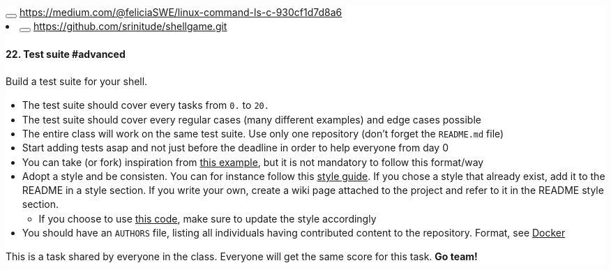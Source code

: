<button class="remove_blog_post" data-task-id="1053" data-task-requesting="0" data-task-url-id="106" id="1053" type="button">
<span aria-hidden="true" class="glyphicon glyphicon-minus"></span>
</button>
<a href="https://medium.com/@feliciaSWE/linux-command-ls-c-930cf1d7d8a6" target="_blank">https://medium.com/@feliciaSWE/linux-command-ls-c-930cf1d7d8a6</a>
</li>
<li>
<button class="remove_blog_post" data-task-id="1053" data-task-requesting="0" data-task-url-id="114" id="1053" type="button">
<span aria-hidden="true" class="glyphicon glyphicon-minus"></span>
</button>
<a href=" https://github.com/srinitude/shellgame.git" target="_blank"> https://github.com/srinitude/shellgame.git</a>
</li>
</ul>
</div>
<h4 class="task">
    22. Test suite
      <span class="alert alert-info mandatory-optional">
        #advanced
      </span>
</h4><p>Build a test suite for your shell.</p><ul>
<li>The test suite should cover every tasks from <code>0.</code> to <code>20.</code></li>
<li>The test suite should cover every regular cases (many different examples) and edge cases possible</li>
<li>The entire class will work on the same test suite. Use only one repository (don’t forget the <code>README.md</code> file)</li>
<li>Start adding tests asap and not just before the deadline in order to help everyone from day 0</li>
<li>You can take (or fork) inspiration from <a href="/rltoken/3968uYdoP1XylGPBqmAt5g" target="_blank" title="this example">this example</a>, but it is not mandatory to follow this format/way</li>
<li>Adopt a style and be consisten. You can for instance follow this <a href="/rltoken/XqQBdx22RsM8ijg7JNwasQ" target="_blank" title="style guide">style guide</a>. If you chose a style that already exist, add it to the README in a style section. If you write your own, create a wiki page attached to the project and refer to it in the README style section.

<ul>
<li>If you choose to use <a href="/rltoken/3968uYdoP1XylGPBqmAt5g" target="_blank" title="this code">this code</a>, make sure to update the style accordingly</li>
</ul></li>
<li>You should have an <code>AUTHORS</code> file, listing all individuals having contributed content to the repository. Format, see <a href="/rltoken/CksJEuyP-_LW9sRcPAXWgQ" target="_blank" title="Docker">Docker</a></li>
</ul><p>This is a task shared by everyone in the class. Everyone will get the same score for this task. <strong>Go team!</strong></p>